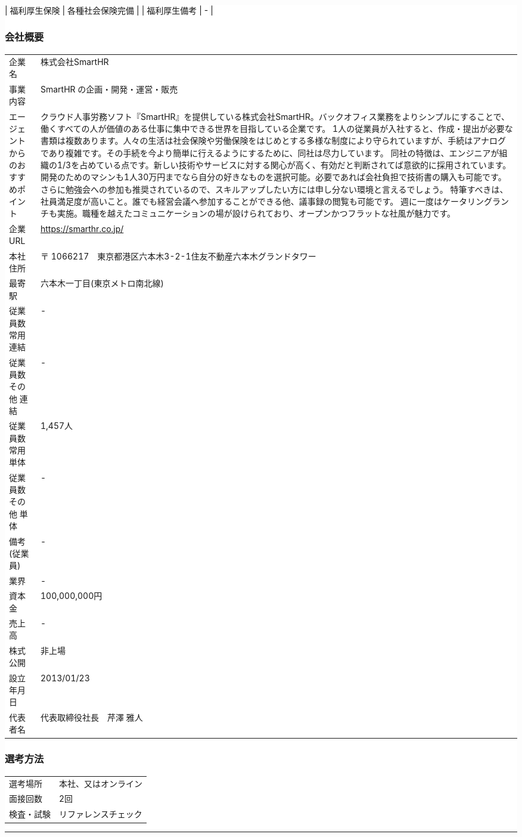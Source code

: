 | 福利厚生保険          | 各種社会保険完備                                                                                                                                                                                                                                                                                                                                       |
| 福利厚生備考          | -                                                                                                                                                                                                                                                                                                                                              |

### 会社概要

|   |   |
|---|---|
|企業名|株式会社SmartHR|
|事業内容|SmartHR の企画・開発・運営・販売|
|エージェントからのおすすめポイント|クラウド人事労務ソフト『SmartHR』を提供している株式会社SmartHR。バックオフィス業務をよりシンプルにすることで、働くすべての人が価値のある仕事に集中できる世界を目指している企業です。 1人の従業員が入社すると、作成・提出が必要な書類は複数あります。人々の生活は社会保険や労働保険をはじめとする多様な制度により守られていますが、手続はアナログであり複雑です。その手続を今より簡単に行えるようにするために、同社は尽力しています。 同社の特徴は、エンジニアが組織の1/3を占めている点です。新しい技術やサービスに対する関心が高く、有効だと判断されてば意欲的に採用されています。開発のためのマシンも1人30万円までなら自分の好きなものを選択可能。必要であれば会社負担で技術書の購入も可能です。さらに勉強会への参加も推奨されているので、スキルアップしたい方には申し分ない環境と言えるでしょう。 特筆すべきは、社員満足度が高いこと。誰でも経営会議へ参加することができる他、議事録の閲覧も可能です。 週に一度はケータリングランチも実施。職種を越えたコミュニケーションの場が設けられており、オープンかつフラットな社風が魅力です。|
|企業URL|https://smarthr.co.jp/|
|本社住所|〒 1066217　東京都港区六本木3-2-1住友不動産六本木グランドタワー|
|最寄駅|六本木一丁目(東京メトロ南北線)|
|従業員数 常用 連結|-|
|従業員数 その他 連結|-|
|従業員数 常用 単体|1,457人|
|従業員数 その他 単体|-|
|備考 (従業員)|-|
|業界|-|
|資本金|100,000,000円|
|売上高|-|
|株式公開|非上場|
|設立年月日|2013/01/23|
|代表者名|代表取締役社長　芹澤 雅人|

### 選考方法

|       |            |
| ----- | ---------- |
| 選考場所  | 本社、又はオンライン |
| 面接回数  | 2回         |
| 検査・試験 | リファレンスチェック |

---



